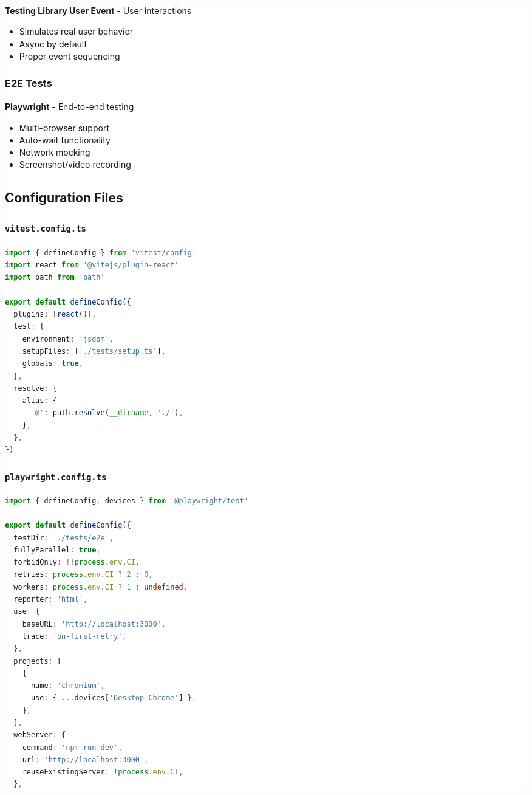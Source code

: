 **Testing Library User Event** - User interactions
- Simulates real user behavior
- Async by default
- Proper event sequencing

### E2E Tests

**Playwright** - End-to-end testing
- Multi-browser support
- Auto-wait functionality
- Network mocking
- Screenshot/video recording

## Configuration Files

### `vitest.config.ts`

```typescript
import { defineConfig } from 'vitest/config'
import react from '@vitejs/plugin-react'
import path from 'path'

export default defineConfig({
  plugins: [react()],
  test: {
    environment: 'jsdom',
    setupFiles: ['./tests/setup.ts'],
    globals: true,
  },
  resolve: {
    alias: {
      '@': path.resolve(__dirname, './'),
    },
  },
})
```

### `playwright.config.ts`

```typescript
import { defineConfig, devices } from '@playwright/test'

export default defineConfig({
  testDir: './tests/e2e',
  fullyParallel: true,
  forbidOnly: !!process.env.CI,
  retries: process.env.CI ? 2 : 0,
  workers: process.env.CI ? 1 : undefined,
  reporter: 'html',
  use: {
    baseURL: 'http://localhost:3000',
    trace: 'on-first-retry',
  },
  projects: [
    {
      name: 'chromium',
      use: { ...devices['Desktop Chrome'] },
    },
  ],
  webServer: {
    command: 'npm run dev',
    url: 'http://localhost:3000',
    reuseExistingServer: !process.env.CI,
  },
```